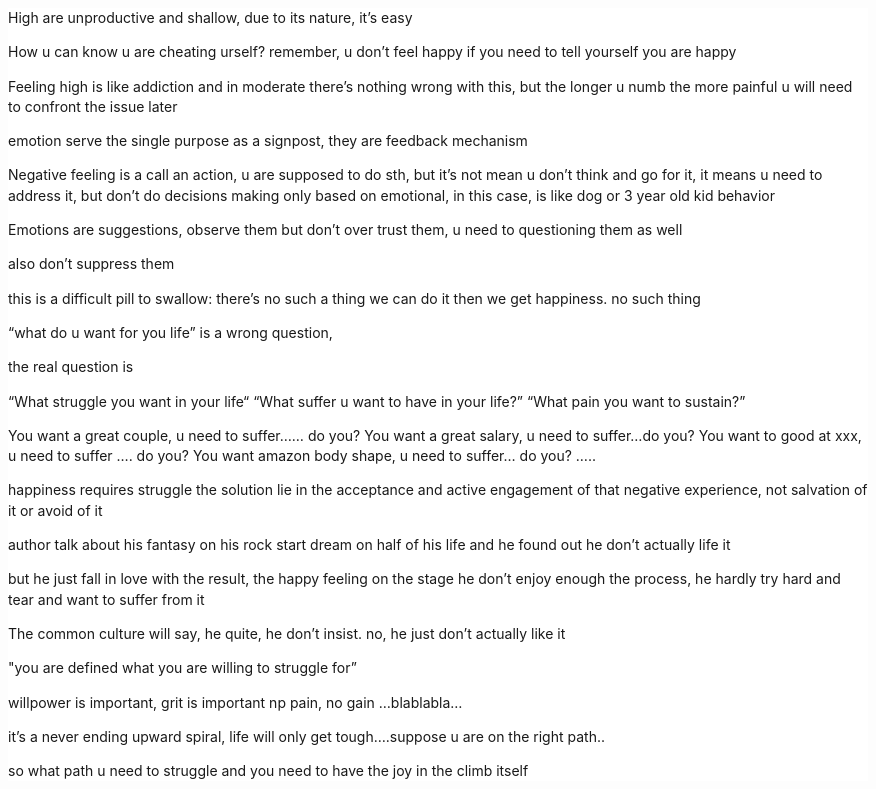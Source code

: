 High are unproductive and shallow, due to its nature, it’s easy

How u can know u are cheating urself?
remember, u don’t feel happy if you need to tell yourself you are happy 

Feeling high is like addiction and in moderate there’s nothing wrong with this, but the longer u numb the more painful u will need to confront the issue later

emotion serve the single purpose as a signpost, they are feedback mechanism

Negative feeling is a call an action, u are supposed to do sth, but it’s not mean u don’t think and go for it, it means u need to address it, but don’t do decisions making only based on emotional, in this case,  is like dog or 3 year old kid behavior

Emotions are suggestions, observe them but don’t over trust them, u need to questioning them as well

also don’t suppress them 

this is a difficult pill to swallow:  there’s no such a thing we can do it then we get happiness. no such thing

“what do u want for you life” is a wrong question, 

the real question is 

“What struggle you want in your life“ 
“What suffer u want to have in your life?”
“What pain you want to sustain?”


You want a great couple, u need to suffer…… do you?
You want a great salary, u need to suffer…do you?
You want to good at xxx, u need to suffer …. do you?
You want amazon body shape, u need to suffer… do you?
…..

happiness requires struggle
the solution lie in the acceptance and active engagement of that negative experience, not salvation of it or avoid of it


author talk about his fantasy on his rock start dream on  half of his life
and he found out he don’t actually life it

but he just fall in love with the result, the happy feeling on the stage 
he don’t enjoy enough the process, 
he hardly try hard and tear and want to suffer from it

The common culture will say, he quite, he don’t insist.
no, he just don’t actually like it

"you are defined what you are willing to struggle for”

willpower is important, grit is important
np pain, no gain …blablabla…


it’s a never ending upward spiral, life will only get tough….suppose u are on the right path..

so what path u need to struggle and you need to have the joy in the climb itself
